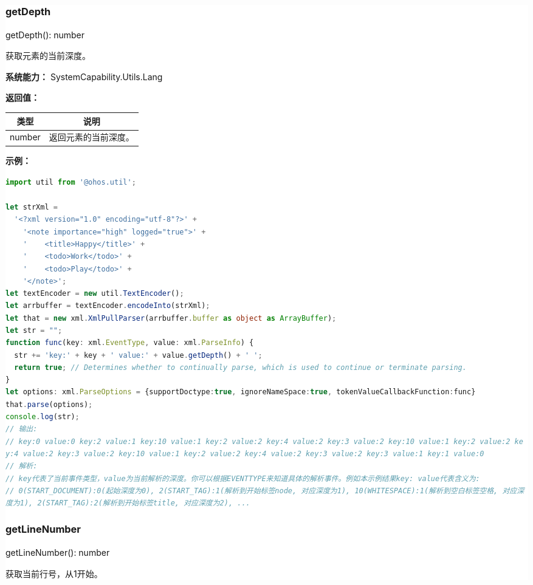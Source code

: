 ### getDepth

getDepth(): number

获取元素的当前深度。

**系统能力：** SystemCapability.Utils.Lang

**返回值：**

| 类型   | 说明                 |
| ------ | -------------------- |
| number | 返回元素的当前深度。 |

**示例：**

```ts
import util from '@ohos.util';

let strXml =
  '<?xml version="1.0" encoding="utf-8"?>' +
    '<note importance="high" logged="true">' +
    '    <title>Happy</title>' +
    '    <todo>Work</todo>' +
    '    <todo>Play</todo>' +
    '</note>';
let textEncoder = new util.TextEncoder();
let arrbuffer = textEncoder.encodeInto(strXml);
let that = new xml.XmlPullParser(arrbuffer.buffer as object as ArrayBuffer);
let str = "";
function func(key: xml.EventType, value: xml.ParseInfo) {
  str += 'key:' + key + ' value:' + value.getDepth() + ' ';
  return true; // Determines whether to continually parse, which is used to continue or terminate parsing.
}
let options: xml.ParseOptions = {supportDoctype:true, ignoreNameSpace:true, tokenValueCallbackFunction:func}
that.parse(options);
console.log(str);
// 输出:
// key:0 value:0 key:2 value:1 key:10 value:1 key:2 value:2 key:4 value:2 key:3 value:2 key:10 value:1 key:2 value:2 key:4 value:2 key:3 value:2 key:10 value:1 key:2 value:2 key:4 value:2 key:3 value:2 key:3 value:1 key:1 value:0
// 解析:
// key代表了当前事件类型，value为当前解析的深度。你可以根据EVENTTYPE来知道具体的解析事件。例如本示例结果key: value代表含义为:
// 0(START_DOCUMENT):0(起始深度为0), 2(START_TAG):1(解析到开始标签node, 对应深度为1), 10(WHITESPACE):1(解析到空白标签空格, 对应深度为1), 2(START_TAG):2(解析到开始标签title, 对应深度为2), ...
```

### getLineNumber

getLineNumber(): number

获取当前行号，从1开始。
